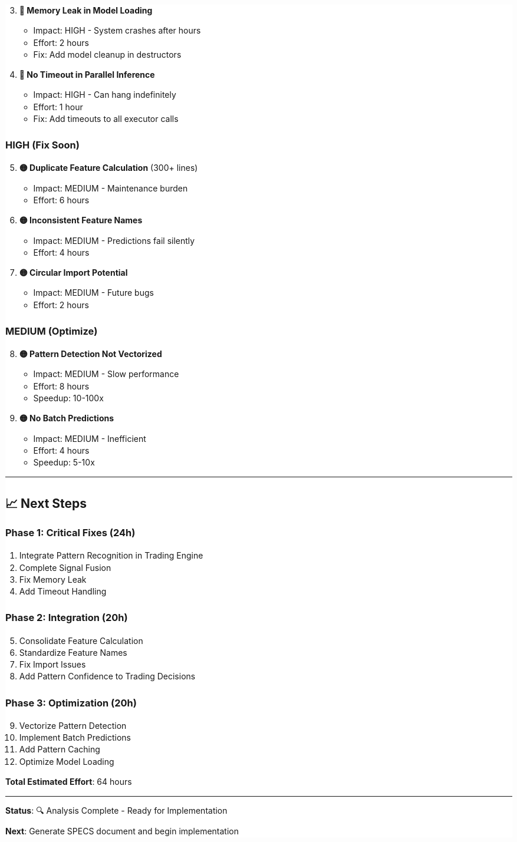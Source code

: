 3. **🔴 Memory Leak in Model Loading**
   - Impact: HIGH - System crashes after hours
   - Effort: 2 hours
   - Fix: Add model cleanup in destructors

4. **🔴 No Timeout in Parallel Inference**
   - Impact: HIGH - Can hang indefinitely
   - Effort: 1 hour
   - Fix: Add timeouts to all executor calls

### HIGH (Fix Soon)

5. **🟡 Duplicate Feature Calculation** (300+ lines)
   - Impact: MEDIUM - Maintenance burden
   - Effort: 6 hours

6. **🟡 Inconsistent Feature Names**
   - Impact: MEDIUM - Predictions fail silently
   - Effort: 4 hours

7. **🟡 Circular Import Potential**
   - Impact: MEDIUM - Future bugs
   - Effort: 2 hours

### MEDIUM (Optimize)

8. **🟡 Pattern Detection Not Vectorized**
   - Impact: MEDIUM - Slow performance
   - Effort: 8 hours
   - Speedup: 10-100x

9. **🟡 No Batch Predictions**
   - Impact: MEDIUM - Inefficient
   - Effort: 4 hours
   - Speedup: 5-10x

---

## 📈 Next Steps

### Phase 1: Critical Fixes (24h)
1. Integrate Pattern Recognition in Trading Engine
2. Complete Signal Fusion
3. Fix Memory Leak
4. Add Timeout Handling

### Phase 2: Integration (20h)
5. Consolidate Feature Calculation
6. Standardize Feature Names
7. Fix Import Issues
8. Add Pattern Confidence to Trading Decisions

### Phase 3: Optimization (20h)
9. Vectorize Pattern Detection
10. Implement Batch Predictions
11. Add Pattern Caching
12. Optimize Model Loading

**Total Estimated Effort**: 64 hours

---

**Status**: 🔍 Analysis Complete - Ready for Implementation

**Next**: Generate SPECS document and begin implementation

